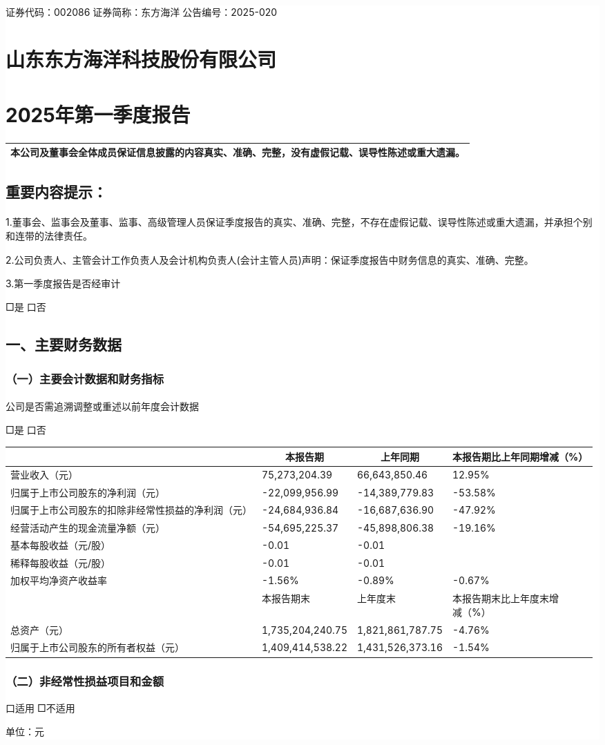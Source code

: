 证券代码：002086                 证券简称：东方海洋                 公告编号：2025-020  

# 山东东方海洋科技股份有限公司  

# 2025年第一季度报告  

| 本公司及董事会全体成员保证信息披露的内容真实、准确、完整，没有虚假记载、误导性陈述或重大遗漏。|
| ---|  

## 重要内容提示：  

1.董事会、监事会及董事、监事、高级管理人员保证季度报告的真实、准确、完整，不存在虚假记载、误导性陈述或重大遗漏，并承担个别和连带的法律责任。  

2.公司负责人、主管会计工作负责人及会计机构负责人(会计主管人员)声明：保证季度报告中财务信息的真实、准确、完整。  

3.第一季度报告是否经审计  

□是 口否  

## 一、主要财务数据  

### （一）主要会计数据和财务指标  

公司是否需追溯调整或重述以前年度会计数据  

□是 口否  

| |本报告期|上年同期|本报告期比上年同期增减（%）|
| ---|---|---|---|
| 营业收入（元）|75,273,204.39|66,643,850.46|12.95%|
| 归属于上市公司股东的净利润（元）|-22,099,956.99|-14,389,779.83|-53.58%|
| 归属于上市公司股东的扣除非经常性损益的净利润（元）|-24,684,936.84|-16,687,636.90|-47.92%|
| 经营活动产生的现金流量净额（元）|-54,695,225.37|-45,898,806.38|-19.16%|
| 基本每股收益（元/股）|-0.01|-0.01||
| 稀释每股收益（元/股）|-0.01|-0.01||
| 加权平均净资产收益率|-1.56%|-0.89%|-0.67%|
| |本报告期末|上年度末|本报告期末比上年度末增<br>减（%）|
| 总资产（元）|1,735,204,240.75|1,821,861,787.75|-4.76%|
| 归属于上市公司股东的所有者权益（元）|1,409,414,538.22|1,431,526,373.16|-1.54%|  

### （二）非经常性损益项目和金额  

口适用 □不适用  

单位：元  
